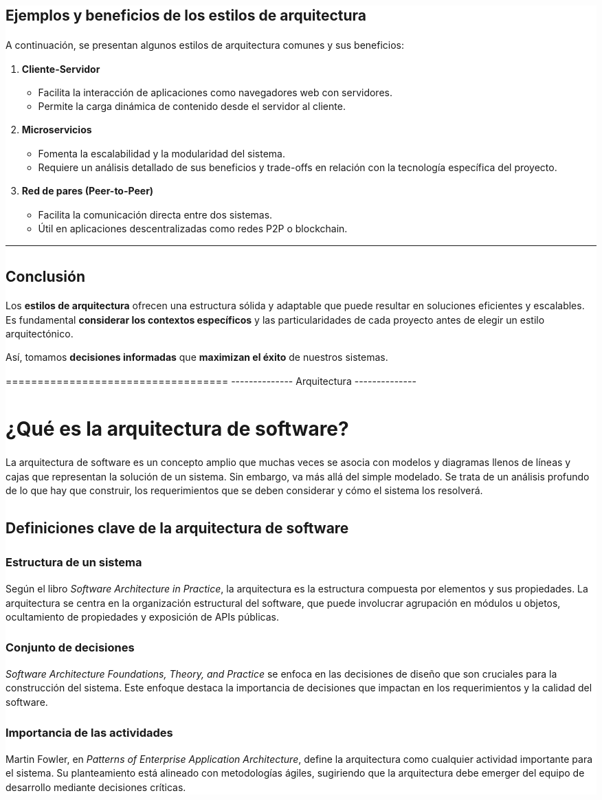 ## Ejemplos y beneficios de los estilos de arquitectura
A continuación, se presentan algunos estilos de arquitectura comunes y sus beneficios:

1. **Cliente-Servidor**  
   - Facilita la interacción de aplicaciones como navegadores web con servidores.  
   - Permite la carga dinámica de contenido desde el servidor al cliente.  

2. **Microservicios**  
   - Fomenta la escalabilidad y la modularidad del sistema.  
   - Requiere un análisis detallado de sus beneficios y trade-offs en relación con la tecnología específica del proyecto.  

3. **Red de pares (Peer-to-Peer)**  
   - Facilita la comunicación directa entre dos sistemas.  
   - Útil en aplicaciones descentralizadas como redes P2P o blockchain.  

---

## Conclusión
Los **estilos de arquitectura** ofrecen una estructura sólida y adaptable que puede resultar en soluciones eficientes y escalables.  
Es fundamental **considerar los contextos específicos** y las particularidades de cada proyecto antes de elegir un estilo arquitectónico.  

Así, tomamos **decisiones informadas** que **maximizan el éxito** de nuestros sistemas.

===================================
-------------- Arquitectura  -------------- 

# ¿Qué es la arquitectura de software?

La arquitectura de software es un concepto amplio que muchas veces se asocia con modelos y diagramas llenos de líneas y cajas que representan la solución de un sistema. Sin embargo, va más allá del simple modelado. Se trata de un análisis profundo de lo que hay que construir, los requerimientos que se deben considerar y cómo el sistema los resolverá.

## Definiciones clave de la arquitectura de software

### Estructura de un sistema
Según el libro *Software Architecture in Practice*, la arquitectura es la estructura compuesta por elementos y sus propiedades. La arquitectura se centra en la organización estructural del software, que puede involucrar agrupación en módulos u objetos, ocultamiento de propiedades y exposición de APIs públicas.

### Conjunto de decisiones
*Software Architecture Foundations, Theory, and Practice* se enfoca en las decisiones de diseño que son cruciales para la construcción del sistema. Este enfoque destaca la importancia de decisiones que impactan en los requerimientos y la calidad del software.

### Importancia de las actividades
Martin Fowler, en *Patterns of Enterprise Application Architecture*, define la arquitectura como cualquier actividad importante para el sistema. Su planteamiento está alineado con metodologías ágiles, sugiriendo que la arquitectura debe emerger del equipo de desarrollo mediante decisiones críticas.
